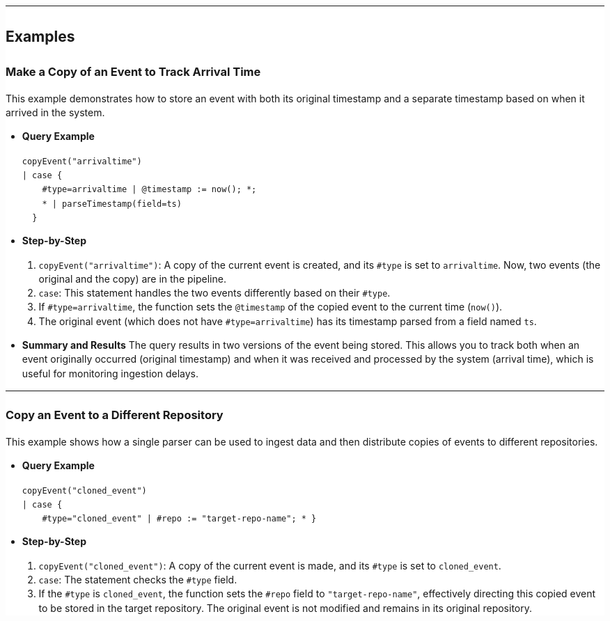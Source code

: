 ***

## Examples

### Make a Copy of an Event to Track Arrival Time

This example demonstrates how to store an event with both its original timestamp and a separate timestamp based on when it arrived in the system.

* **Query Example**
    ```
    copyEvent("arrivaltime")
    | case { 
        #type=arrivaltime | @timestamp := now(); *;
        * | parseTimestamp(field=ts) 
      }
    ```

* **Step-by-Step**
    1.  `copyEvent("arrivaltime")`: A copy of the current event is created, and its `#type` is set to `arrivaltime`. Now, two events (the original and the copy) are in the pipeline.
    2.  `case`: This statement handles the two events differently based on their `#type`.
    3.  If `#type=arrivaltime`, the function sets the `@timestamp` of the copied event to the current time (`now()`).
    4.  The original event (which does not have `#type=arrivaltime`) has its timestamp parsed from a field named `ts`.

* **Summary and Results**
    The query results in two versions of the event being stored. This allows you to track both when an event originally occurred (original timestamp) and when it was received and processed by the system (arrival time), which is useful for monitoring ingestion delays.

---

### Copy an Event to a Different Repository

This example shows how a single parser can be used to ingest data and then distribute copies of events to different repositories.

* **Query Example**
    ```
    copyEvent("cloned_event")
    | case { 
        #type="cloned_event" | #repo := "target-repo-name"; * }
    ```

* **Step-by-Step**
    1.  `copyEvent("cloned_event")`: A copy of the current event is made, and its `#type` is set to `cloned_event`.
    2.  `case`: The statement checks the `#type` field.
    3.  If the `#type` is `cloned_event`, the function sets the `#repo` field to `"target-repo-name"`, effectively directing this copied event to be stored in the target repository. The original event is not modified and remains in its original repository.
